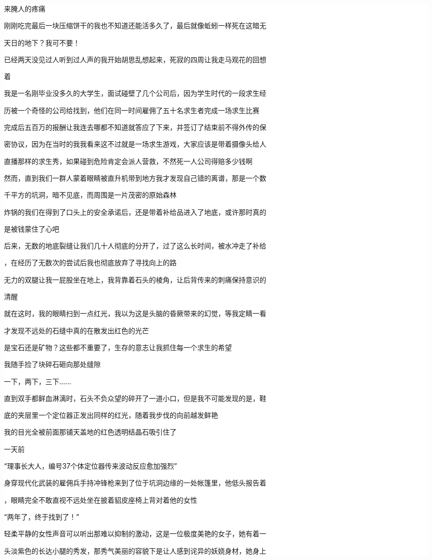 来腌人的疼痛

刚刚吃完最后一块压缩饼干的我也不知道还能活多久了，最后就像蚯蚓一样死在这暗无

天日的地下？我可不要！

已经两天没见过人听到过人声的我开始胡思乱想起来，死寂的四周让我走马观花的回想

着

我是一名刚毕业没多久的大学生，面试碰壁了几个公司后，因为学生时代的一段求生经

历被一个奇怪的公司给找到，他们在同一时间雇佣了五十名求生者完成一场求生比赛

完成后五百万的报酬让我连去哪都不知道就答应了下来，并签订了结束前不得外传的保

密协议，因为在当时的我我看来这不过就是一场求生游戏，大家应该是带着摄像头给人

直播那样的求生秀，如果碰到危险肯定会派人营救，不然死一人公司得赔多少钱啊

然而，直到我们一群人蒙着眼睛被直升机带到地方我才发现自己错的离谱，那是一个数

千平方的坑洞，暗不见底，而周围是一片茂密的原始森林

炸锅的我们在得到了口头上的安全承诺后，还是带着补给品进入了地底，或许那时真的

是被钱蒙住了心吧

后来，无数的地底裂缝让我们几十人彻底的分开了，过了这么长时间，被水冲走了补给

，在经历了无数次的尝试后我也彻底放弃了寻找向上的路

无力的双腿让我一屁股坐在地上，我背靠着石头的棱角，让后背传来的刺痛保持意识的

清醒

就在这时，我的眼睛扫到一点红光，我以为这是头脑的昏厥带来的幻觉，等我定睛一看

才发现不远处的石缝中真的在散发出红色的光芒

是宝石还是矿物？这些都不重要了，生存的意志让我抓住每一个求生的希望

我随手捡了块碎石砸向那处缝隙

一下，两下，三下......

直到双手都鲜血淋漓时，石头不负众望的碎开了一道小口，但是我不可能发现的是，鞋

底的夹层里一个定位器正发出同样的红光，随着我步伐的向前越发鲜艳

我的目光全被前面那铺天盖地的红色透明结晶石吸引住了

一天前

“理事长大人，编号37个体定位器传来波动反应愈加强烈”

身穿现代化武装的雇佣兵手持冲锋枪来到了位于坑洞边缘的一处帐篷里，他低头报告着

，眼睛完全不敢直视不远处坐在披着貂皮座椅上背对着他的女性

“两年了，终于找到了！”

轻柔平静的女性声音可以听出那难以抑制的激动，这是一位极度美艳的女子，她有着一

头淡紫色的长达小腿的秀发，那秀气美丽的容貌下是让人感到诧异的妖娆身材，她身上
